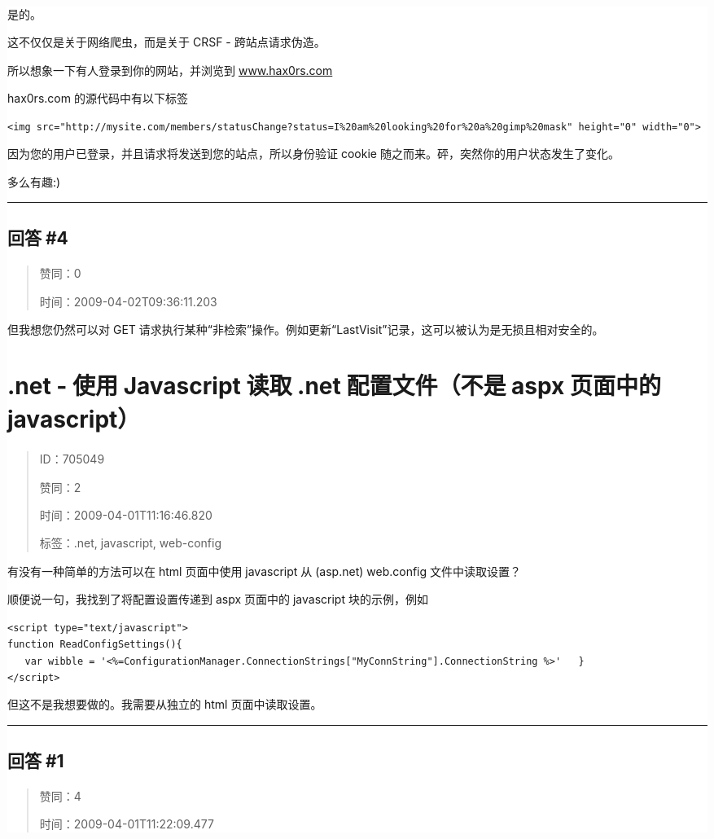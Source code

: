 是的。

这不仅仅是关于网络爬虫，而是关于 CRSF - 跨站点请求伪造。

所以想象一下有人登录到你的网站，并浏览到 www.hax0rs.com

hax0rs.com 的源代码中有以下标签

```
<img src="http://mysite.com/members/statusChange?status=I%20am%20looking%20for%20a%20gimp%20mask" height="0" width="0"> 
```

因为您的用户已登录，并且请求将发送到您的站点，所以身份验证 cookie 随之而来。砰，突然你的用户状态发生了变化。

多么有趣:)

* * *

## 回答 #4

> 赞同：0
> 
> 时间：2009-04-02T09:36:11.203

但我想您仍然可以对 GET 请求执行某种“非检索”操作。例如更新“LastVisit”记录，这可以被认为是无损且相对安全的。

# .net - 使用 Javascript 读取 .net 配置文件（不是 aspx 页面中的 javascript）

> ID：705049
> 
> 赞同：2
> 
> 时间：2009-04-01T11:16:46.820
> 
> 标签：.net, javascript, web-config

有没有一种简单的方法可以在 html 页面中使用 javascript 从 (asp.net) web.config 文件中读取设置？

顺便说一句，我找到了将配置设置传递到 aspx 页面中的 javascript 块的示例，例如

```
<script type="text/javascript">
function ReadConfigSettings(){   
   var wibble = '<%=ConfigurationManager.ConnectionStrings["MyConnString"].ConnectionString %>'   }
</script> 
```

但这不是我想要做的。我需要从独立的 html 页面中读取设置。

* * *

## 回答 #1

> 赞同：4
> 
> 时间：2009-04-01T11:22:09.477
